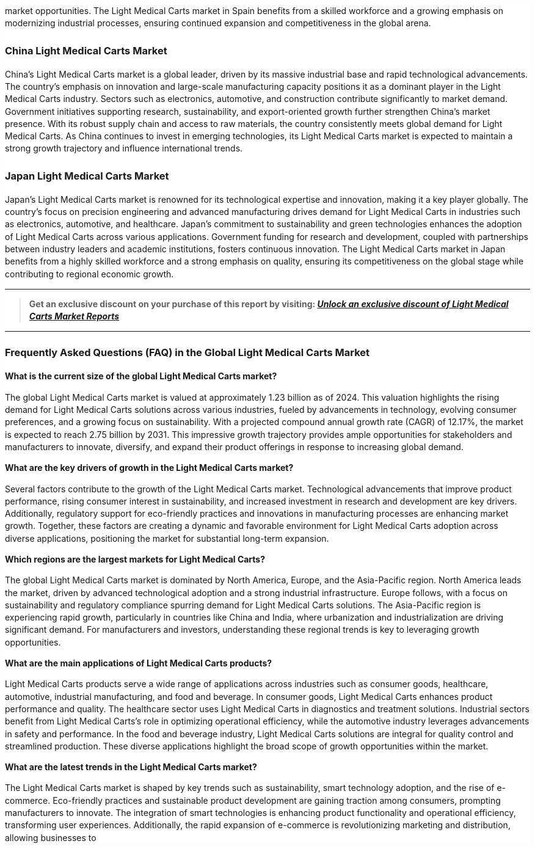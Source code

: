 market opportunities. The Light Medical Carts market in Spain benefits from a skilled workforce and a growing emphasis on modernizing industrial processes, ensuring continued expansion and competitiveness in the global arena.</p><h3>China Light Medical Carts Market</h3><p>China&rsquo;s Light Medical Carts market is a global leader, driven by its massive industrial base and rapid technological advancements. The country&rsquo;s emphasis on innovation and large-scale manufacturing capacity positions it as a dominant player in the Light Medical Carts industry. Sectors such as electronics, automotive, and construction contribute significantly to market demand. Government initiatives supporting research, sustainability, and export-oriented growth further strengthen China&rsquo;s market presence. With its robust supply chain and access to raw materials, the country consistently meets global demand for Light Medical Carts. As China continues to invest in emerging technologies, its Light Medical Carts market is expected to maintain a strong growth trajectory and influence international trends.</p><h3>Japan Light Medical Carts Market</h3><p>Japan&rsquo;s Light Medical Carts market is renowned for its technological expertise and innovation, making it a key player globally. The country&rsquo;s focus on precision engineering and advanced manufacturing drives demand for Light Medical Carts in industries such as electronics, automotive, and healthcare. Japan&rsquo;s commitment to sustainability and green technologies enhances the adoption of Light Medical Carts across various applications. Government funding for research and development, coupled with partnerships between industry leaders and academic institutions, fosters continuous innovation. The Light Medical Carts market in Japan benefits from a highly skilled workforce and a strong emphasis on quality, ensuring its competitiveness on the global stage while contributing to regional economic growth.</p><hr /><blockquote><p><strong>Get an exclusive discount on your purchase of this report by visiting: <em><a href="://marketresearchpulse.com/ask-for-discount/27637?utm_source=Github&amp;utm_medium=052">Unlock an exclusive discount of Light Medical Carts Market Reports</a></em>&nbsp;</strong></p></blockquote><hr /><h3>Frequently Asked Questions (FAQ) in the Global Light Medical Carts Market</h3><p><strong>What is the current size of the global Light Medical Carts market?</strong></p><p>The global Light Medical Carts market is valued at approximately 1.23 billion as of 2024. This valuation highlights the rising demand for Light Medical Carts solutions across various industries, fueled by advancements in technology, evolving consumer preferences, and a growing focus on sustainability. With a projected compound annual growth rate (CAGR) of 12.17%, the market is expected to reach 2.75 billion by 2031. This impressive growth trajectory provides ample opportunities for stakeholders and manufacturers to innovate, diversify, and expand their product offerings in response to increasing global demand.</p><p><strong>What are the key drivers of growth in the Light Medical Carts market?</strong></p><p>Several factors contribute to the growth of the Light Medical Carts market. Technological advancements that improve product performance, rising consumer interest in sustainability, and increased investment in research and development are key drivers. Additionally, regulatory support for eco-friendly practices and innovations in manufacturing processes are enhancing market growth. Together, these factors are creating a dynamic and favorable environment for Light Medical Carts adoption across diverse applications, positioning the market for substantial long-term expansion.</p><p><strong>Which regions are the largest markets for Light Medical Carts?</strong></p><p>The global Light Medical Carts market is dominated by North America, Europe, and the Asia-Pacific region. North America leads the market, driven by advanced technological adoption and a strong industrial infrastructure. Europe follows, with a focus on sustainability and regulatory compliance spurring demand for Light Medical Carts solutions. The Asia-Pacific region is experiencing rapid growth, particularly in countries like China and India, where urbanization and industrialization are driving significant demand. For manufacturers and investors, understanding these regional trends is key to leveraging growth opportunities.</p><p><strong>What are the main applications of Light Medical Carts products?</strong></p><p>Light Medical Carts products serve a wide range of applications across industries such as consumer goods, healthcare, automotive, industrial manufacturing, and food and beverage. In consumer goods, Light Medical Carts enhances product performance and quality. The healthcare sector uses Light Medical Carts in diagnostics and treatment solutions. Industrial sectors benefit from Light Medical Carts&rsquo;s role in optimizing operational efficiency, while the automotive industry leverages advancements in safety and performance. In the food and beverage industry, Light Medical Carts solutions are integral for quality control and streamlined production. These diverse applications highlight the broad scope of growth opportunities within the market.</p><p><strong>What are the latest trends in the Light Medical Carts market?</strong></p><p>The Light Medical Carts market is shaped by key trends such as sustainability, smart technology adoption, and the rise of e-commerce. Eco-friendly practices and sustainable product development are gaining traction among consumers, prompting manufacturers to innovate. The integration of smart technologies is enhancing product functionality and operational efficiency, transforming user experiences. Additionally, the rapid expansion of e-commerce is revolutionizing marketing and distribution, allowing businesses to
